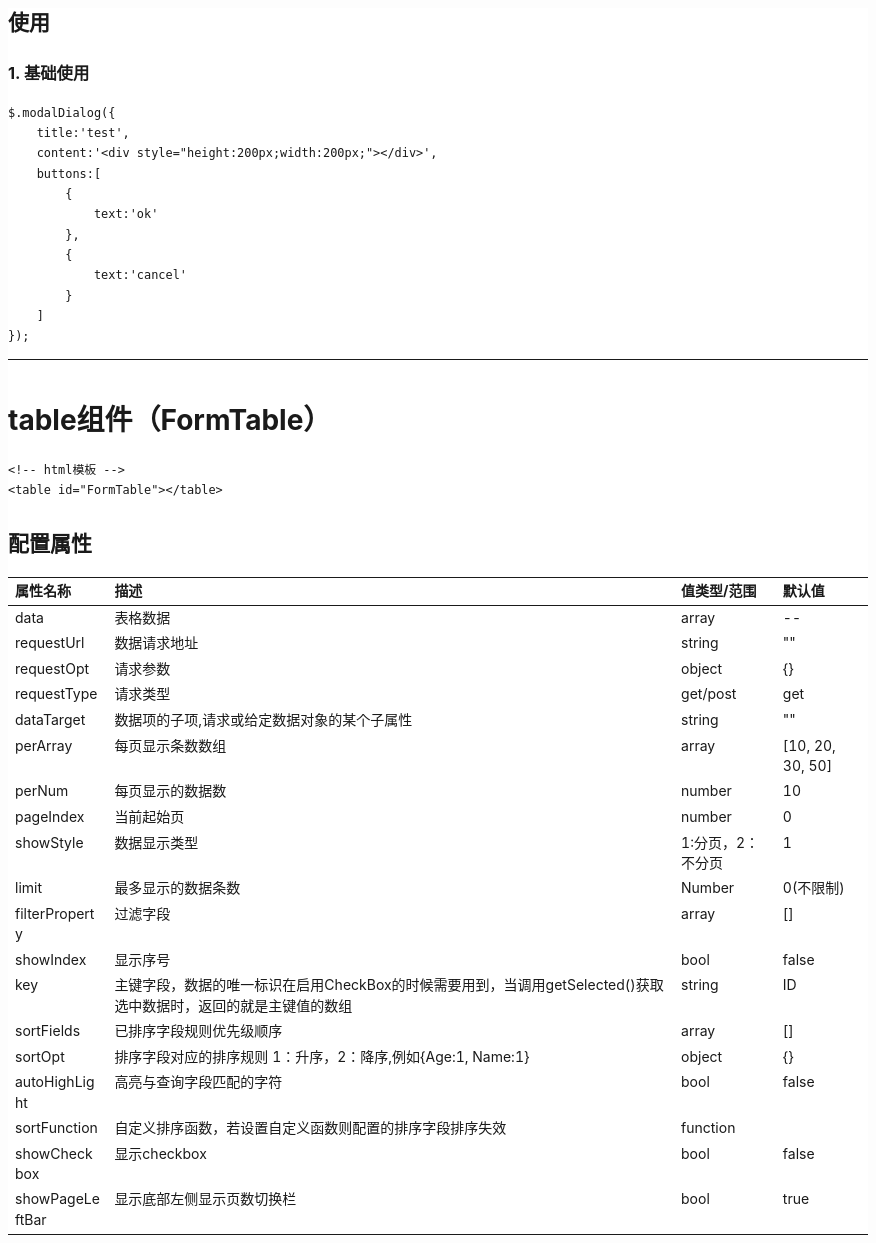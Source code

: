 ## 使用
### 1. 基础使用
```
$.modalDialog({
	title:'test',
	content:'<div style="height:200px;width:200px;"></div>',
	buttons:[
		{
			text:'ok'
		},
		{
			text:'cancel'
		}
	]
});
```

---

# table组件（FormTable）

```
<!-- html模板 -->
<table id="FormTable"></table>
```
## 配置属性
| 属性名称              | 描述                                                         | 值类型/范围          | 默认值           |
| :-------------------- | :----------------------------------------------------------- | :------------------- | :--------------- |
| data                  | 表格数据                                                     | array                | --               |
| requestUrl            | 数据请求地址                                                 | string               | ""               |
| requestOpt            | 请求参数                                                     | object               | {}               |
| requestType           | 请求类型                                                     | get/post             | get              |
| dataTarget            | 数据项的子项,请求或给定数据对象的某个子属性                  | string               | ""               |
| perArray              | 每页显示条数数组                                             | array                | [10, 20, 30, 50] |
| perNum                | 每页显示的数据数                                             | number               | 10               |
| pageIndex             | 当前起始页                                                   | number               | 0                |
| showStyle             | 数据显示类型                                                 | 1:分页，2：不分页    | 1                |
| limit                 | 最多显示的数据条数                                           | Number               | 0(不限制)        |
| filterProperty        | 过滤字段                                                     | array                | []               |
| showIndex             | 显示序号                                                     | bool                 | false            |
| key                   | 主键字段，数据的唯一标识在启用CheckBox的时候需要用到，当调用getSelected()获取选中数据时，返回的就是主键值的数组 | string               | ID               |
| sortFields            | 已排序字段规则优先级顺序                                     | array                | []               |
| sortOpt               | 排序字段对应的排序规则 1：升序，2：降序,例如{Age:1, Name:1}  | object               | {}               |
| autoHighLight         | 高亮与查询字段匹配的字符                                     | bool                 | false            |
| sortFunction          | 自定义排序函数，若设置自定义函数则配置的排序字段排序失效     | function             |                  |
| showCheckbox          | 显示checkbox                                                 | bool                 | false            |
| showPageLeftBar       | 显示底部左侧显示页数切换栏                                   | bool                 | true             |